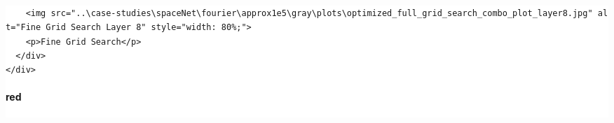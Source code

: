         <img src="..\case-studies\spaceNet\fourier\approx1e5\gray\plots\optimized_full_grid_search_combo_plot_layer8.jpg" alt="Fine Grid Search Layer 8" style="width: 80%;">
        <p>Fine Grid Search</p>
      </div>
    </div>
  </div>
  <div style="margin-bottom: 20px;">
    <h4>red</h4>
    <div style="display: flex; gap: 20px; justify-content: center;">
      <div style="text-align: center;">